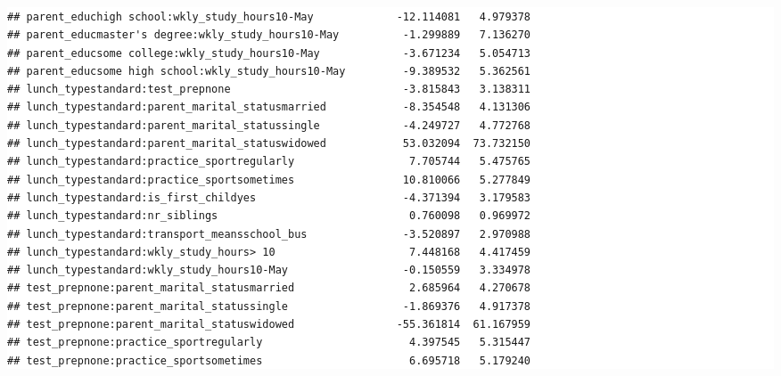     ## parent_educhigh school:wkly_study_hours10-May             -12.114081   4.979378
    ## parent_educmaster's degree:wkly_study_hours10-May          -1.299889   7.136270
    ## parent_educsome college:wkly_study_hours10-May             -3.671234   5.054713
    ## parent_educsome high school:wkly_study_hours10-May         -9.389532   5.362561
    ## lunch_typestandard:test_prepnone                           -3.815843   3.138311
    ## lunch_typestandard:parent_marital_statusmarried            -8.354548   4.131306
    ## lunch_typestandard:parent_marital_statussingle             -4.249727   4.772768
    ## lunch_typestandard:parent_marital_statuswidowed            53.032094  73.732150
    ## lunch_typestandard:practice_sportregularly                  7.705744   5.475765
    ## lunch_typestandard:practice_sportsometimes                 10.810066   5.277849
    ## lunch_typestandard:is_first_childyes                       -4.371394   3.179583
    ## lunch_typestandard:nr_siblings                              0.760098   0.969972
    ## lunch_typestandard:transport_meansschool_bus               -3.520897   2.970988
    ## lunch_typestandard:wkly_study_hours> 10                     7.448168   4.417459
    ## lunch_typestandard:wkly_study_hours10-May                  -0.150559   3.334978
    ## test_prepnone:parent_marital_statusmarried                  2.685964   4.270678
    ## test_prepnone:parent_marital_statussingle                  -1.869376   4.917378
    ## test_prepnone:parent_marital_statuswidowed                -55.361814  61.167959
    ## test_prepnone:practice_sportregularly                       4.397545   5.315447
    ## test_prepnone:practice_sportsometimes                       6.695718   5.179240